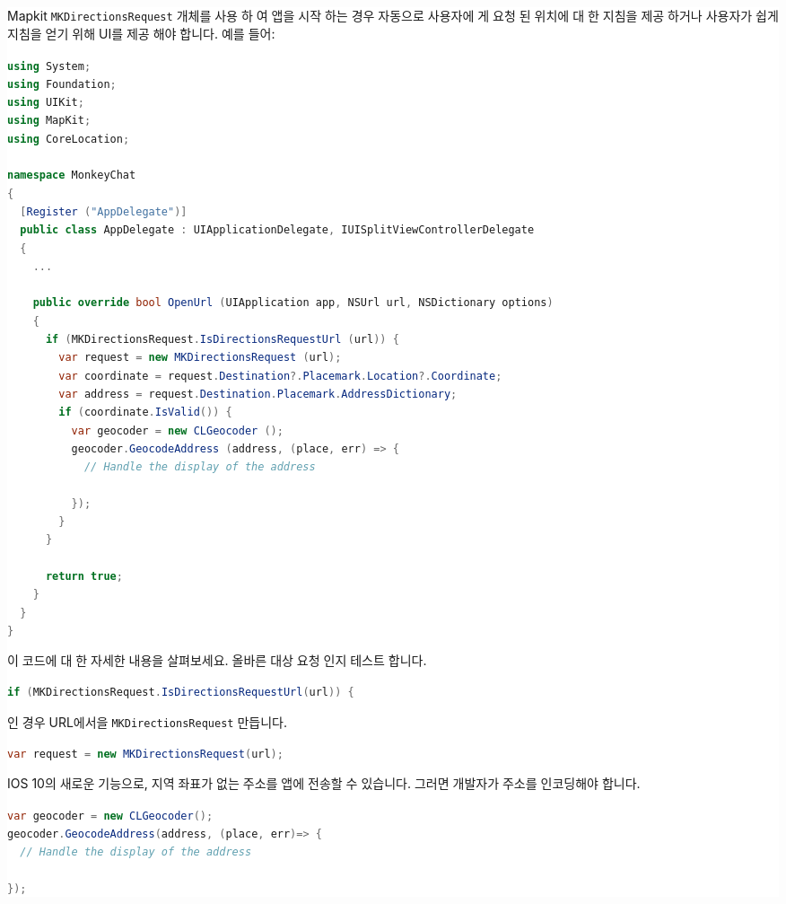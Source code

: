 Mapkit `MKDirectionsRequest` 개체를 사용 하 여 앱을 시작 하는 경우 자동으로 사용자에 게 요청 된 위치에 대 한 지침을 제공 하거나 사용자가 쉽게 지침을 얻기 위해 UI를 제공 해야 합니다. 예를 들어:


```csharp
using System;
using Foundation;
using UIKit;
using MapKit;
using CoreLocation;

namespace MonkeyChat
{
  [Register ("AppDelegate")]
  public class AppDelegate : UIApplicationDelegate, IUISplitViewControllerDelegate
  {
    ...
    
    public override bool OpenUrl (UIApplication app, NSUrl url, NSDictionary options)
    {
      if (MKDirectionsRequest.IsDirectionsRequestUrl (url)) {
        var request = new MKDirectionsRequest (url);
        var coordinate = request.Destination?.Placemark.Location?.Coordinate;
        var address = request.Destination.Placemark.AddressDictionary;
        if (coordinate.IsValid()) {
          var geocoder = new CLGeocoder ();
          geocoder.GeocodeAddress (address, (place, err) => {
            // Handle the display of the address

          });
        }
      }

      return true;
    }
  }    
}
```

이 코드에 대 한 자세한 내용을 살펴보세요. 올바른 대상 요청 인지 테스트 합니다.

```csharp
if (MKDirectionsRequest.IsDirectionsRequestUrl(url)) {
```

인 경우 URL에서을 `MKDirectionsRequest` 만듭니다.

```csharp
var request = new MKDirectionsRequest(url);
```

IOS 10의 새로운 기능으로, 지역 좌표가 없는 주소를 앱에 전송할 수 있습니다. 그러면 개발자가 주소를 인코딩해야 합니다.

```csharp
var geocoder = new CLGeocoder();
geocoder.GeocodeAddress(address, (place, err)=> {
  // Handle the display of the address
  
});

```
